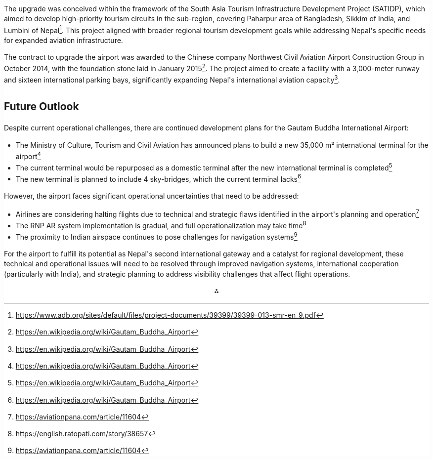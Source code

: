 The upgrade was conceived within the framework of the South Asia Tourism Infrastructure Development Project (SATIDP), which aimed to develop high-priority tourism circuits in the sub-region, covering Paharpur area of Bangladesh, Sikkim of India, and Lumbini of Nepal[^1]. This project aligned with broader regional tourism development goals while addressing Nepal's specific needs for expanded aviation infrastructure.

The contract to upgrade the airport was awarded to the Chinese company Northwest Civil Aviation Airport Construction Group in October 2014, with the foundation stone laid in January 2015[^6]. The project aimed to create a facility with a 3,000-meter runway and sixteen international parking bays, significantly expanding Nepal's international aviation capacity[^6].

## Future Outlook

Despite current operational challenges, there are continued development plans for the Gautam Buddha International Airport:

- The Ministry of Culture, Tourism and Civil Aviation has announced plans to build a new 35,000 m² international terminal for the airport[^6]
- The current terminal would be repurposed as a domestic terminal after the new international terminal is completed[^6]
- The new terminal is planned to include 4 sky-bridges, which the current terminal lacks[^6]

However, the airport faces significant operational uncertainties that need to be addressed:

- Airlines are considering halting flights due to technical and strategic flaws identified in the airport's planning and operation[^7]
- The RNP AR system implementation is gradual, and full operationalization may take time[^5]
- The proximity to Indian airspace continues to pose challenges for navigation systems[^7]

For the airport to fulfill its potential as Nepal's second international gateway and a catalyst for regional development, these technical and operational issues will need to be resolved through improved navigation systems, international cooperation (particularly with India), and strategic planning to address visibility challenges that affect flight operations.

<div style="text-align: center">⁂</div>

[^1]: https://www.adb.org/sites/default/files/project-documents/39399/39399-013-smr-en_9.pdf

[^2]: http://www.freedomaeros.com/airport/11

[^3]: https://www.trekkingtrail.com/blog/gautam-buddha-international-airport.html

[^4]: https://www.adb.org/sites/default/files/linked-documents/38349-031-efa.pdf

[^5]: https://english.ratopati.com/story/38657

[^6]: https://en.wikipedia.org/wiki/Gautam_Buddha_Airport

[^7]: https://aviationpana.com/article/11604

[^8]: https://caanepal.gov.np/storage/app/media/airport profile 2020 updated/in operation/GAUTAM-BUDDHA-AIRPORT.pdf

[^9]: https://www.adb.org/sites/default/files/project-documents/39399/39399-013-smr-en_1.pdf

[^10]: https://infradip.pei.center/project/detail/31

[^11]: https://www.bolpatra.gov.np/egp/download?alfId=0a40fe72-258c-4099-b8f2-3754ea02a241\&docId=75116632

[^12]: https://www.bolpatra.gov.np/egp/download?alfId=cm%3ABidding_Documentsnull%2Fcm%3AY2023%2Fcm%3AM10%40%40%40%40%40dd069413-e0d0-4741-92ab-c8af450969ee\&docId=77309006

[^13]: https://gbia.caanepal.gov.np/about-us/organization-structure

[^14]: https://gbia.caanepal.gov.np

[^15]: https://lca.logcluster.org/nepal-222-gautam-buddha-bhairahawa-international-airport

[^16]: https://khatapana.com/blogs/299/gautam-buddha-international-airport-is-struggling-

[^17]: https://kathmandupost.com/visual-stories/2022/05/16/gautam-buddha-international-airport-comes-into-operation

[^18]: https://ejatlas.org/conflict/gautam-buddha-airport

[^19]: https://www.myrepublica.nagariknetwork.com/news/gautam-buddha-airport-likely-to-be-readied-in-three-months

[^20]: https://www.spotlightnepal.com/2020/09/11/gautam-buddha-international-airports-92-percent-construction-work-completed/

[^21]: https://www.flightradar24.com/data/airports/bwa

[^22]: https://highlightstourism.com/tag/gautam-buddha-international-airport-84-percent-works-completed/

[^23]: https://www.airnavradar.com/data/airports/VNBW

[^24]: https://myrepublica.nagariknetwork.com/news/gautam-buddha-international-airport-sees-92-5-percent-physical-progress

[^25]: http://royalmt.com.np/latest-news/gautam-buddha-international-airport-begins-operation/

[^26]: https://www.fiscalnepal.com/2020/09/11/1103/92-percent-construction-of-gautam-buddha-intl-airport-completed/

[^27]: https://www.dhm.gov.np/gbiaa/content/innerpage.php?page_id=12

[^28]: https://kathmandupost.com/money/2022/02/17/gautam-buddha-international-airport-set-for-may-16-launch

[^29]: https://www.adb.org/news/adb-provides-additional-30-million-airport-upgrades-bhairahawa

[^30]: https://myrepublica.nagariknetwork.com/news/investment-of-rs-80-billion-at-risk-as-gbia-fails-to-achieve-full-operation

[^31]: https://www.dhm.gov.np/gbiaa/

[^32]: https://www.fiscalnepal.com/2024/12/12/18807/gautam-buddha-international-airport-to-implement-rnp-ar-system-for-better-visibility/


[^33]: https://www.dhm.gov.np/gbiaa/content/innerpage.php?page_id=13
[^34]: https://www.nepalminute.com/detail/958/four-issues-plaguing-gautam-buddha-international-airport
[^35]: https://www.buddhaair.com/about-us/airport-information/bhairahawa-airport
[^36]: https://scispace.com/papers/risk-assessment-in-construction-of-gautam-buddha-59fejw78fe
[^37]: https://www.bolpatra.gov.np/egp/download?alfId=88eb9670-aa34-4b47-86f8-0fbcee7bbc99\&docId=79569406
[^38]: https://newbusinessage.com/article/govt-forms-high-level-committee-to-address-problems-faced-by-new-international-airports
[^39]: https://www.reddit.com/r/Nepal/comments/uggjwr/gautam_buddha_airport_blunders/
[^40]: https://www.spotlightnepal.com/2022/05/17/gautam-buddha-international-airport-comes-operation/
[^41]: https://ekantipur.com/en/bibidha/2024/03/31/benefit-from-international-airport-13-04.html
[^42]: https://myrepublica.nagariknetwork.com/news/huge-investment-in-gautam-buddha-international-airport-at-peril-as-airline-companies-struggle-to-sustain-business
[^43]: https://myrepublica.nagariknetwork.com/news/progress-of-gautam-buddha-intl-airport-project-affected-as-equipment-technicians-stuck-abroad
[^44]: https://www.travelandtourworld.com/news/article/new-international-airports-in-nepal-positioned-for-future-economic-success/
[^45]: https://www.myrepublica.nagariknetwork.com/news/gbia-flights-disrupted-by-poor-visibility-caan-urges-airlines-to-adjust-sch...-6736a64c85288.html
[^46]: https://kathmandupost.com/national/2024/12/27/probe-panels-on-pokhara-gautam-buddha-airports-delay-reports-as-members-smell-rat
[^47]: https://www.fiscalnepal.com/2020/11/25/2396/operation-of-gautam-buddha-intl-airport-delayed-by-six-months/
[^48]: https://khatapana.com/blogs/217/government-incentives-aim-to-fully-operationalize-
[^49]: https://thehimalayantimes.com/nepal/international-operators-say-no-immediate-flights-from-gbia-pria
[^50]: https://www.airport-technology.com/news/newschinese-construction-firm-to-upgrade-nepals-gautam-buddha-airport-4441263/
[^51]: https://bizaviation.net/blog/ground-handling-at-vnbw-airport-bwa-airport-gautam-buddha-airport/
[^52]: https://acukwik.com/Airport-Info/VNBW
[^53]: https://kathmandupost.com/money/2023/11/29/businesses-in-bhairahawa-suffer-as-new-international-airport-lies-empty
[^54]: https://myrepublica.nagariknetwork.com/index.php/news/progress-of-gautam-buddha-intl-airport-project-affected-as-equipment-technicians-stuck-abroad
[^55]: https://www.investopaper.com/news/gautam-buddha-international-airport-completes-84-percent-of-work/
[^56]: https://nepalnews.com/s/travel-tourism/gautam-buddha-international-airport-in-preparation-for-operation/
[^57]: https://kathmandupost.com/2/2020/09/23/covid-19-pushes-gautam-buddha-international-airport-project-further-behind-schedule
[^58]: https://thehimalayantimes.com/nepal/gautam-buddha-international-airport-brought-into-operation
[^59]: https://myrepublica.nagariknetwork.com/news/gbia-lessons-for-new-international-airport
[^60]: https://english.onlinekhabar.com/gautam-buddha-international-airport-customs.html
[^61]: https://china.aiddata.org/projects/38411/
[^62]: https://kathmandupost.com/money/2019/05/14/finance-ministry-okays-another-rs-700-million-for-bhairahawa-airport-project
[^63]: https://kathmandupost.com/money/2019/04/24/gautam-buddha-airport-project-faces-material-supply-problems
[^64]: https://journals.indexcopernicus.com/api/file/viewByFileId/565403
[^65]: https://kathmandupost.com/money/2017/07/24/chinese-contractor-at-risk-of-termination
[^66]: https://www.adb.org/sites/default/files/project-documents/39399/39399-013-emr-en_5.pdf
[^67]: https://kathmandupost.com/money/2016/06/18/green-issues-likely-to-stall-gautam-buddha-intl-airport-project
[^68]: https://english.pardafas.com/navigating-nepals-aviation-turbulence-the-complexities-and-controversies-of-pokhara-gautam-buddha-and-nijgadh-international-airports/
[^69]: https://www.spotlightnepal.com/2022/05/23/gbia-linking-buddhist-land/
[^70]: https://www.adb.org/sites/default/files/project-documents/38349/38349-031-iee-en.pdf
[^71]: https://myrepublica.nagariknetwork.com/news/international-flights-stopped-at-bhairahawa-due-to-lack-of-business
[^72]: https://en.nepalkhabar.com/news/detail/477/